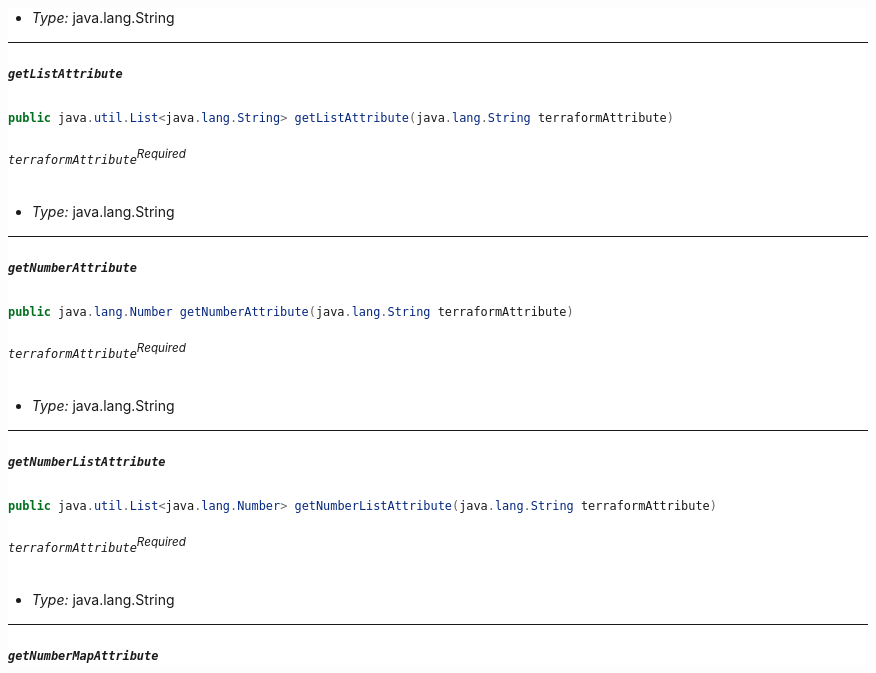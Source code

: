 - *Type:* java.lang.String

---

##### `getListAttribute` <a name="getListAttribute" id="@cdktf/provider-opentelekomcloud.wafDatamaskingRuleV1.WafDatamaskingRuleV1TimeoutsOutputReference.getListAttribute"></a>

```java
public java.util.List<java.lang.String> getListAttribute(java.lang.String terraformAttribute)
```

###### `terraformAttribute`<sup>Required</sup> <a name="terraformAttribute" id="@cdktf/provider-opentelekomcloud.wafDatamaskingRuleV1.WafDatamaskingRuleV1TimeoutsOutputReference.getListAttribute.parameter.terraformAttribute"></a>

- *Type:* java.lang.String

---

##### `getNumberAttribute` <a name="getNumberAttribute" id="@cdktf/provider-opentelekomcloud.wafDatamaskingRuleV1.WafDatamaskingRuleV1TimeoutsOutputReference.getNumberAttribute"></a>

```java
public java.lang.Number getNumberAttribute(java.lang.String terraformAttribute)
```

###### `terraformAttribute`<sup>Required</sup> <a name="terraformAttribute" id="@cdktf/provider-opentelekomcloud.wafDatamaskingRuleV1.WafDatamaskingRuleV1TimeoutsOutputReference.getNumberAttribute.parameter.terraformAttribute"></a>

- *Type:* java.lang.String

---

##### `getNumberListAttribute` <a name="getNumberListAttribute" id="@cdktf/provider-opentelekomcloud.wafDatamaskingRuleV1.WafDatamaskingRuleV1TimeoutsOutputReference.getNumberListAttribute"></a>

```java
public java.util.List<java.lang.Number> getNumberListAttribute(java.lang.String terraformAttribute)
```

###### `terraformAttribute`<sup>Required</sup> <a name="terraformAttribute" id="@cdktf/provider-opentelekomcloud.wafDatamaskingRuleV1.WafDatamaskingRuleV1TimeoutsOutputReference.getNumberListAttribute.parameter.terraformAttribute"></a>

- *Type:* java.lang.String

---

##### `getNumberMapAttribute` <a name="getNumberMapAttribute" id="@cdktf/provider-opentelekomcloud.wafDatamaskingRuleV1.WafDatamaskingRuleV1TimeoutsOutputReference.getNumberMapAttribute"></a>
